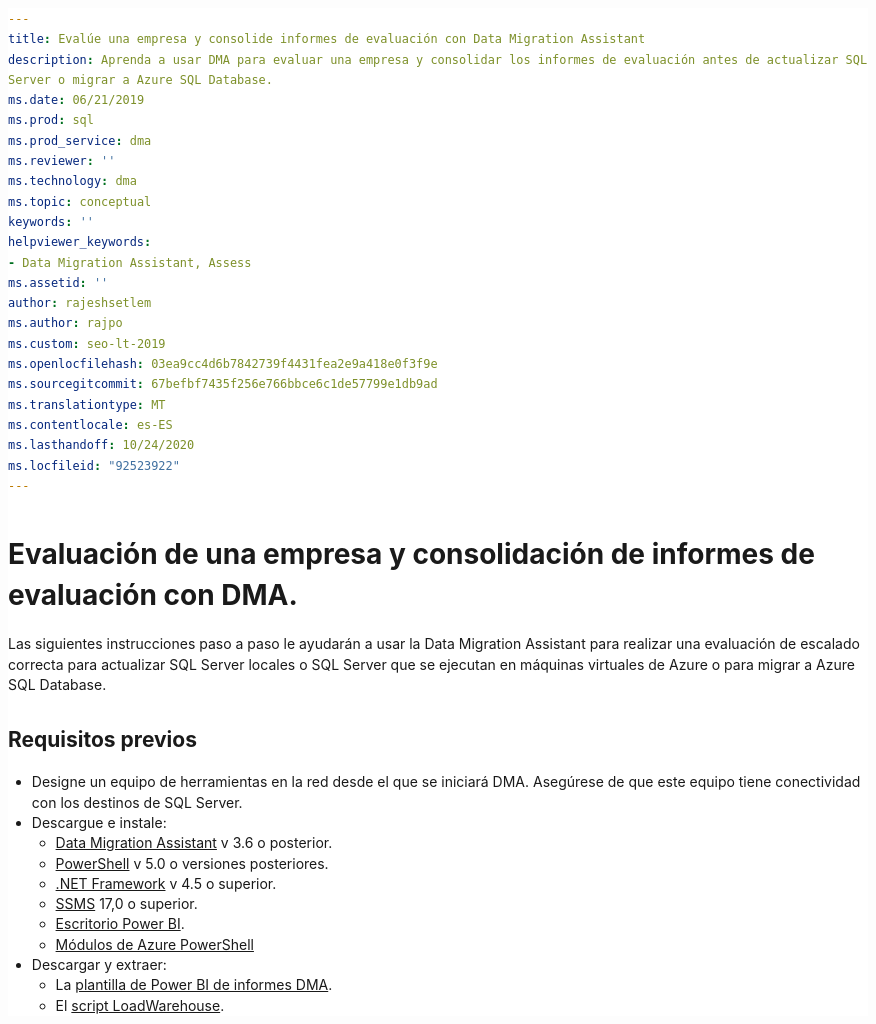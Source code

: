 ```yaml
---
title: Evalúe una empresa y consolide informes de evaluación con Data Migration Assistant
description: Aprenda a usar DMA para evaluar una empresa y consolidar los informes de evaluación antes de actualizar SQL Server o migrar a Azure SQL Database.
ms.date: 06/21/2019
ms.prod: sql
ms.prod_service: dma
ms.reviewer: ''
ms.technology: dma
ms.topic: conceptual
keywords: ''
helpviewer_keywords:
- Data Migration Assistant, Assess
ms.assetid: ''
author: rajeshsetlem
ms.author: rajpo
ms.custom: seo-lt-2019
ms.openlocfilehash: 03ea9cc4d6b7842739f4431fea2e9a418e0f3f9e
ms.sourcegitcommit: 67befbf7435f256e766bbce6c1de57799e1db9ad
ms.translationtype: MT
ms.contentlocale: es-ES
ms.lasthandoff: 10/24/2020
ms.locfileid: "92523922"
---
```

# <a name="assess-an-enterprise-and-consolidate-assessment-reports-with-dma"></a>Evaluación de una empresa y consolidación de informes de evaluación con DMA.

Las siguientes instrucciones paso a paso le ayudarán a usar la Data Migration Assistant para realizar una evaluación de escalado correcta para actualizar SQL Server locales o SQL Server que se ejecutan en máquinas virtuales de Azure o para migrar a Azure SQL Database.

## <a name="prerequisites"></a>Requisitos previos

- Designe un equipo de herramientas en la red desde el que se iniciará DMA. Asegúrese de que este equipo tiene conectividad con los destinos de SQL Server.
- Descargue e instale:
  - [Data Migration Assistant](https://www.microsoft.com/download/details.aspx?id=53595) v 3.6 o posterior.
  - [PowerShell](https://aka.ms/wmf5download) v 5.0 o versiones posteriores.
  - [.NET Framework](https://www.microsoft.com/download/details.aspx?id=30653) v 4.5 o superior.
  - [SSMS](../ssms/download-sql-server-management-studio-ssms.md) 17,0 o superior.
  - [Escritorio Power BI](/power-bi/fundamentals/desktop-get-the-desktop).
  - [Módulos de Azure PowerShell](/powershell/azure/install-az-ps?view=azps-1.0.0)
- Descargar y extraer:
  - La [plantilla de Power BI de informes DMA](https://techcommunity.microsoft.com/gxcuf89792/attachments/gxcuf89792/MicrosoftDataMigration/161/4/PowerBI-Reports.zip).
  - El [script LoadWarehouse](https://techcommunity.microsoft.com/gxcuf89792/attachments/gxcuf89792/MicrosoftDataMigration/161/3/LoadWarehouse1.zip).
